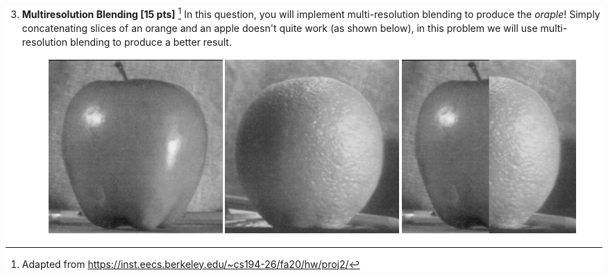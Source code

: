 
3.  **Multiresolution Blending [15 pts]** [^3]
    In this question, you will implement multi-resolution blending to produce the *oraple*! Simply concatenating slices of an orange and an apple doesn't quite work (as shown below), in this problem we will use multi-resolution blending to produce a better result. 

    <div align="center">
        <img src="blend/apple.jpeg" width="30%">
        <img src="blend/orange.jpeg" width="30%">
        <img src="blend/output.png" width="30%">
    </div>
    

[^1]: D. Martin, C. Fowlkes, D. Tal, and J. Malik. A database of human segmented natural images and its application to evaluating segmentation algorithms and measuring ecological statistics. In ICCV, volume 2, pages 416–423, July 2001.
[^2]: https://github.com/rpautrat/SuperPoint
[^3]: Adapted from https://inst.eecs.berkeley.edu/~cs194-26/fa20/hw/proj2/
[^4]: P Burt and E. Adelson. [A Multiresolution Spline With Application to Image Mosaics](http://persci.mit.edu/pub_pdfs/spline83.pdf). ACM Transactions on Graphics, 1983. 